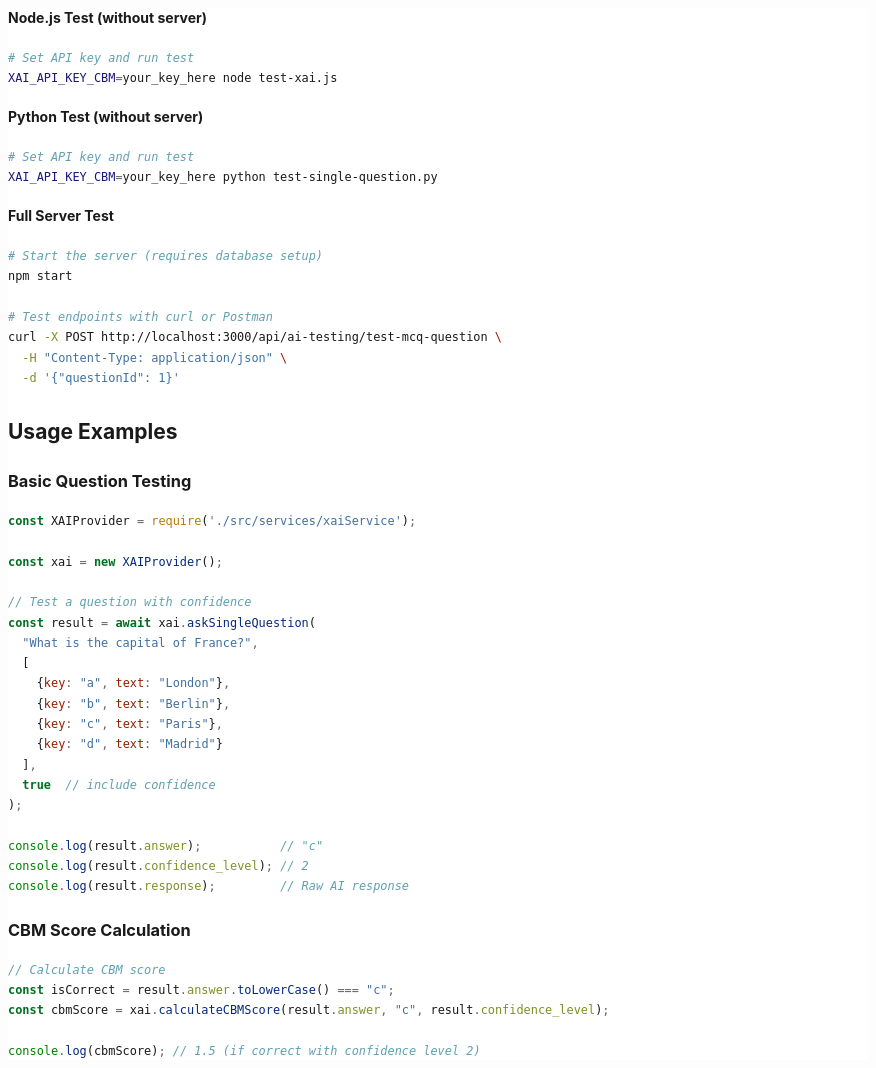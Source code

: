 #### Node.js Test (without server)
```bash
# Set API key and run test
XAI_API_KEY_CBM=your_key_here node test-xai.js
```

#### Python Test (without server)
```bash
# Set API key and run test
XAI_API_KEY_CBM=your_key_here python test-single-question.py
```

#### Full Server Test
```bash
# Start the server (requires database setup)
npm start

# Test endpoints with curl or Postman
curl -X POST http://localhost:3000/api/ai-testing/test-mcq-question \
  -H "Content-Type: application/json" \
  -d '{"questionId": 1}'
```

## Usage Examples

### Basic Question Testing

```javascript
const XAIProvider = require('./src/services/xaiService');

const xai = new XAIProvider();

// Test a question with confidence
const result = await xai.askSingleQuestion(
  "What is the capital of France?",
  [
    {key: "a", text: "London"},
    {key: "b", text: "Berlin"},
    {key: "c", text: "Paris"},
    {key: "d", text: "Madrid"}
  ],
  true  // include confidence
);

console.log(result.answer);           // "c"
console.log(result.confidence_level); // 2
console.log(result.response);         // Raw AI response
```

### CBM Score Calculation

```javascript
// Calculate CBM score
const isCorrect = result.answer.toLowerCase() === "c";
const cbmScore = xai.calculateCBMScore(result.answer, "c", result.confidence_level);

console.log(cbmScore); // 1.5 (if correct with confidence level 2)
```
